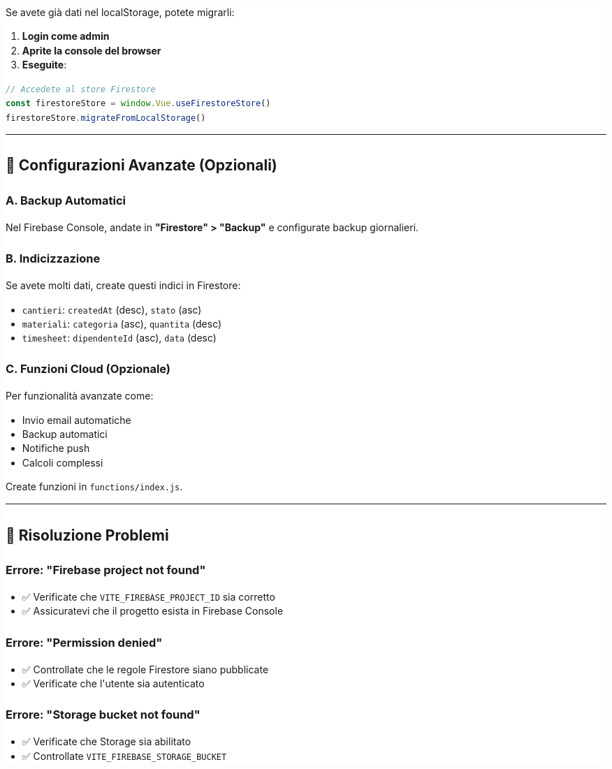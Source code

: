Se avete già dati nel localStorage, potete migrarli:

1. **Login come admin**
2. **Aprite la console del browser**
3. **Eseguite**:
```javascript
// Accedete al store Firestore
const firestoreStore = window.Vue.useFirestoreStore()
firestoreStore.migrateFromLocalStorage()
```

---

## 🔧 **Configurazioni Avanzate (Opzionali)**

### **A. Backup Automatici**

Nel Firebase Console, andate in **"Firestore" > "Backup"** e configurate backup giornalieri.

### **B. Indicizzazione**

Se avete molti dati, create questi indici in Firestore:
- `cantieri`: `createdAt` (desc), `stato` (asc)
- `materiali`: `categoria` (asc), `quantita` (desc)
- `timesheet`: `dipendenteId` (asc), `data` (desc)

### **C. Funzioni Cloud (Opzionale)**

Per funzionalità avanzate come:
- Invio email automatiche
- Backup automatici
- Notifiche push
- Calcoli complessi

Create funzioni in `functions/index.js`.

---

## 🚨 **Risoluzione Problemi**

### **Errore: "Firebase project not found"**
- ✅ Verificate che `VITE_FIREBASE_PROJECT_ID` sia corretto
- ✅ Assicuratevi che il progetto esista in Firebase Console

### **Errore: "Permission denied"**
- ✅ Controllate che le regole Firestore siano pubblicate
- ✅ Verificate che l'utente sia autenticato

### **Errore: "Storage bucket not found"**
- ✅ Verificate che Storage sia abilitato
- ✅ Controllate `VITE_FIREBASE_STORAGE_BUCKET`
